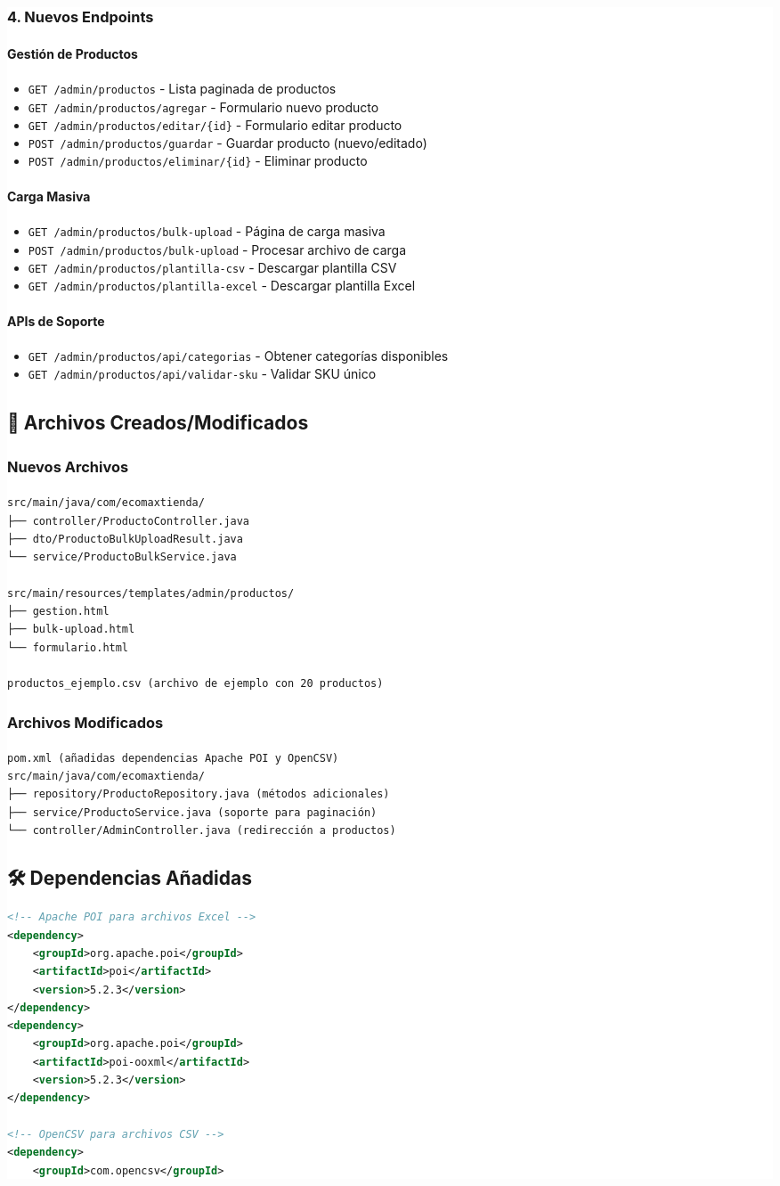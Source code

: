 ### 4. **Nuevos Endpoints**

#### Gestión de Productos
- `GET /admin/productos` - Lista paginada de productos
- `GET /admin/productos/agregar` - Formulario nuevo producto
- `GET /admin/productos/editar/{id}` - Formulario editar producto
- `POST /admin/productos/guardar` - Guardar producto (nuevo/editado)
- `POST /admin/productos/eliminar/{id}` - Eliminar producto

#### Carga Masiva
- `GET /admin/productos/bulk-upload` - Página de carga masiva
- `POST /admin/productos/bulk-upload` - Procesar archivo de carga
- `GET /admin/productos/plantilla-csv` - Descargar plantilla CSV
- `GET /admin/productos/plantilla-excel` - Descargar plantilla Excel

#### APIs de Soporte
- `GET /admin/productos/api/categorias` - Obtener categorías disponibles
- `GET /admin/productos/api/validar-sku` - Validar SKU único

## 📁 Archivos Creados/Modificados

### Nuevos Archivos
```
src/main/java/com/ecomaxtienda/
├── controller/ProductoController.java
├── dto/ProductoBulkUploadResult.java
└── service/ProductoBulkService.java

src/main/resources/templates/admin/productos/
├── gestion.html
├── bulk-upload.html
└── formulario.html

productos_ejemplo.csv (archivo de ejemplo con 20 productos)
```

### Archivos Modificados
```
pom.xml (añadidas dependencias Apache POI y OpenCSV)
src/main/java/com/ecomaxtienda/
├── repository/ProductoRepository.java (métodos adicionales)
├── service/ProductoService.java (soporte para paginación)
└── controller/AdminController.java (redirección a productos)
```

## 🛠️ Dependencias Añadidas

```xml
<!-- Apache POI para archivos Excel -->
<dependency>
    <groupId>org.apache.poi</groupId>
    <artifactId>poi</artifactId>
    <version>5.2.3</version>
</dependency>
<dependency>
    <groupId>org.apache.poi</groupId>
    <artifactId>poi-ooxml</artifactId>
    <version>5.2.3</version>
</dependency>

<!-- OpenCSV para archivos CSV -->
<dependency>
    <groupId>com.opencsv</groupId>
```